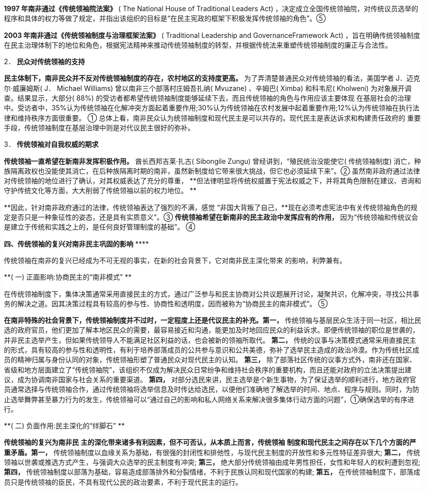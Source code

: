 **1997 年南非通过《传统领袖院法案》** ( The National House of Traditional Leaders Act)
，决定成立全国传统领袖院，对传统议员选举的程序和具体的权力等做了规定，并指出该组织的目标是“在民主宪政的框架下积极发挥传统领袖的角色”。⑤

**2003 年南非通过《传统领袖制度与治理框架法案》** ( Traditional Leadership and GovernanceFramework
Act) ，旨在明确传统领袖制度在民主治理体制下的地位和角色，根据宪法精神来推动传统领袖制度的转型，并根据传统法来重塑传统领袖制度的廉正与合法性。

2． **民众对传统领袖的支持**

 **民主体制下，南非民众并不反对传统领袖制度的存在，农村地区的支持度更高。** 为了弄清楚普通民众对传统领袖的看法，美国学者 J．迈克尔·威廉姆斯( J．
Michael Williams) 曾以南非三个部落村庄姆吾扎纳( Mvuzane) 、辛姆巴( Ximba) 和科韦尼( Kholweni)
为对象展开调查。结果显示，大部分( 88%) 的受访者都希望传统领袖制度能够延续下去，而且传统领袖的角色与作用应该主要体现
在基层社会的治理中。受访者中，35%认为传统领袖在化解冲突方面起着重要作用;30%认为传统领袖在农村发展中起着重要作用;12%认为传统领袖在执行法律和维持秩序方面很重要。
① 总体上看，南非民众认为统领袖制度和现代民主是可以共存的。现代民主是表达诉求和构建责任政府的 重要手段，传统领袖制度在基层治理中则是对代议民主很好的弥补。

3． **传统领袖对自我权威的期求**  

 **传统领袖一直希望在新南非发挥积极作用。** 酋长西邦吉莱·扎古( Sibongile Zungu) 曾经讲到，“殖民统治没能使它( 传统领袖制度)
消亡，种族隔离政权也没能使其消亡，在后种族隔离时期的南非，虽然新制度给它带来很大挑战，但它也必须延续下来”。②
虽然南非政府通过法律对传统领袖的地位进行了确认，对其权威表达了充分的尊重，
**但法律明显将传统权威置于宪法权威之下，并将其角色限制在建议、咨询和守护传统文化等方面，大大削弱了传统领袖以前的权力地位。 **

**因此，针对南非政府通过的法律，传统领袖表达了强烈的不满，感觉
“非国大背叛了自己，**现在必须考虑宪法中有关传统领袖角色的规定是否只是一种象征性的姿态，还是具有实质意义”。③
**传统领袖希望在新南非的民主政治中发挥应有的作用，** 因为“传统领袖和传统议会是建立于传统和实践之上的，是任何良好管理制度的基础”。 ④

**四、传统领袖的复兴对南非民主巩固的影响** ****

  

传统领袖在南非的复兴已经成为不可无视的事实，在新的社会背景下，它对南非民主深化带来 的影响，利弊兼有。

**( 一) 正面影响:协商民主的“南非模式” **

在传统领袖制度下，集体决策通常采用直接民主的方式，通过广泛参与和民主协商对公共议题展开讨论，凝聚共识，化解冲突，寻找公共事务的解决之道。因其决策过程具有较高的参与性、协商性和透明度，因而被称为“协商民主的南非模式”。
⑤

**在南非特殊的社会背景下，传统领袖制度并不过时，一定程度上还是代议民主的补充。第一，**
传统领袖与基层民众生活于同一社区，相比民选的政府官员，他们更加了解本地区民众的需要，最容易接近和沟通，能更加及时地回应民众的利益诉求。即便传统领袖的职位是世袭的，并非民主选举产生，但如果传统领导人不能满足社区利益的话，也会被新的领袖所取代。
**第二，**
传统的议事与决策模式通常采用直接民主的形式，具有较高的参与性和透明性，有利于培养部落成员的公共参与意识和公共美德，弥补了选举民主造成的政治冷漠。作为传统社区成员的精神归属与身份认同的对象，传统领袖形塑了普通民众对现代民主的认知。
**第三，**
除了部落社区传统的议事方式外，南非还在国家、省级和地方层面建立了“传统领袖院”，该组织不仅成为解决民众日常纷争和维持社会秩序的重要机构，而且还能对政府的立法决策提出建议，成为协调南非国家与社会关系的重要渠道。
**第四，**
对部分选民来讲，民主选举是个新生事物，为了保证选举的顺利进行，地方政府官员通常选择与传统领袖合作，通过传统领袖将选举信息及时传达给选民，以便他们准确地了解选举的时间、地点、程序与规则。同时，为防止选举舞弊甚至暴力行为的发生，传统领袖可以“通过自己的影响和私人网络关系来解决很多集体行动方面的问题”，①确保选举的有序进行。

**( 二) 负面作用:民主深化的“绊脚石” **

**传统领袖的复兴为南非民** **主的深化带来诸多有利因素，但不可否认，从本质上而言，传统领袖**
**制度和现代民主之间存在以下几个方面的严重矛盾。第一，**
传统领袖制度以血缘关系为基础，有很强的封闭性和排他性，与现代民主制度的开放性和多元性特征差异很大; **第二，**
传统领袖以世袭或推选方式产生，与强调大众选举的民主制度有冲突; **第三，** 绝大部分传统领袖由成年男性担任，女性和年轻人的权利遭到忽视; **第四，**
传统领袖制度以部落为基础，容易造成部落排外和分裂情绪，不利于民族认同和现代国家的构建; **第五，**
在传统领袖制度下，部落成员只是传统领袖的臣民，不具有现代公民的政治要素，不利于现代民主的运行。
